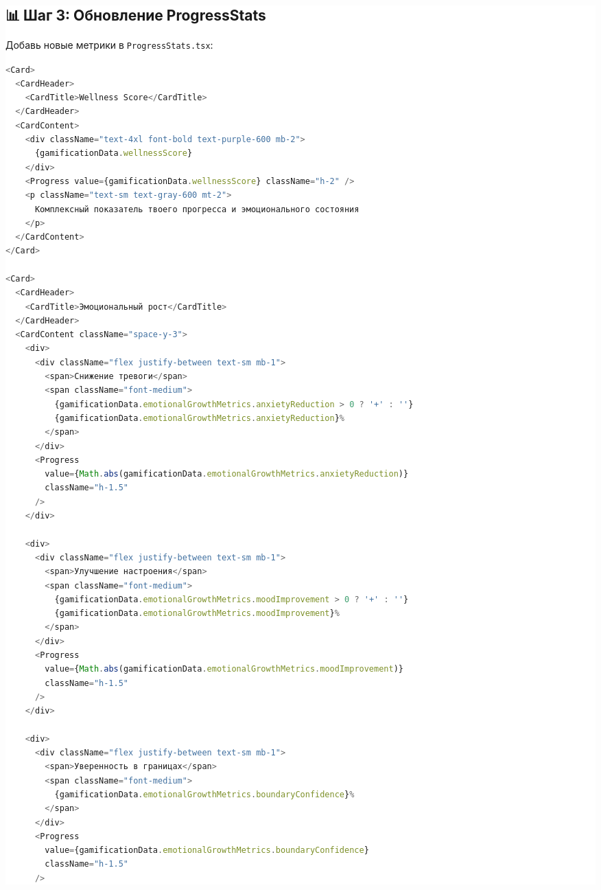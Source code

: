 ## 📊 Шаг 3: Обновление ProgressStats

Добавь новые метрики в `ProgressStats.tsx`:

```typescript
<Card>
  <CardHeader>
    <CardTitle>Wellness Score</CardTitle>
  </CardHeader>
  <CardContent>
    <div className="text-4xl font-bold text-purple-600 mb-2">
      {gamificationData.wellnessScore}
    </div>
    <Progress value={gamificationData.wellnessScore} className="h-2" />
    <p className="text-sm text-gray-600 mt-2">
      Комплексный показатель твоего прогресса и эмоционального состояния
    </p>
  </CardContent>
</Card>

<Card>
  <CardHeader>
    <CardTitle>Эмоциональный рост</CardTitle>
  </CardHeader>
  <CardContent className="space-y-3">
    <div>
      <div className="flex justify-between text-sm mb-1">
        <span>Снижение тревоги</span>
        <span className="font-medium">
          {gamificationData.emotionalGrowthMetrics.anxietyReduction > 0 ? '+' : ''}
          {gamificationData.emotionalGrowthMetrics.anxietyReduction}%
        </span>
      </div>
      <Progress 
        value={Math.abs(gamificationData.emotionalGrowthMetrics.anxietyReduction)} 
        className="h-1.5" 
      />
    </div>
    
    <div>
      <div className="flex justify-between text-sm mb-1">
        <span>Улучшение настроения</span>
        <span className="font-medium">
          {gamificationData.emotionalGrowthMetrics.moodImprovement > 0 ? '+' : ''}
          {gamificationData.emotionalGrowthMetrics.moodImprovement}%
        </span>
      </div>
      <Progress 
        value={Math.abs(gamificationData.emotionalGrowthMetrics.moodImprovement)} 
        className="h-1.5" 
      />
    </div>
    
    <div>
      <div className="flex justify-between text-sm mb-1">
        <span>Уверенность в границах</span>
        <span className="font-medium">
          {gamificationData.emotionalGrowthMetrics.boundaryConfidence}%
        </span>
      </div>
      <Progress 
        value={gamificationData.emotionalGrowthMetrics.boundaryConfidence} 
        className="h-1.5" 
      />
```